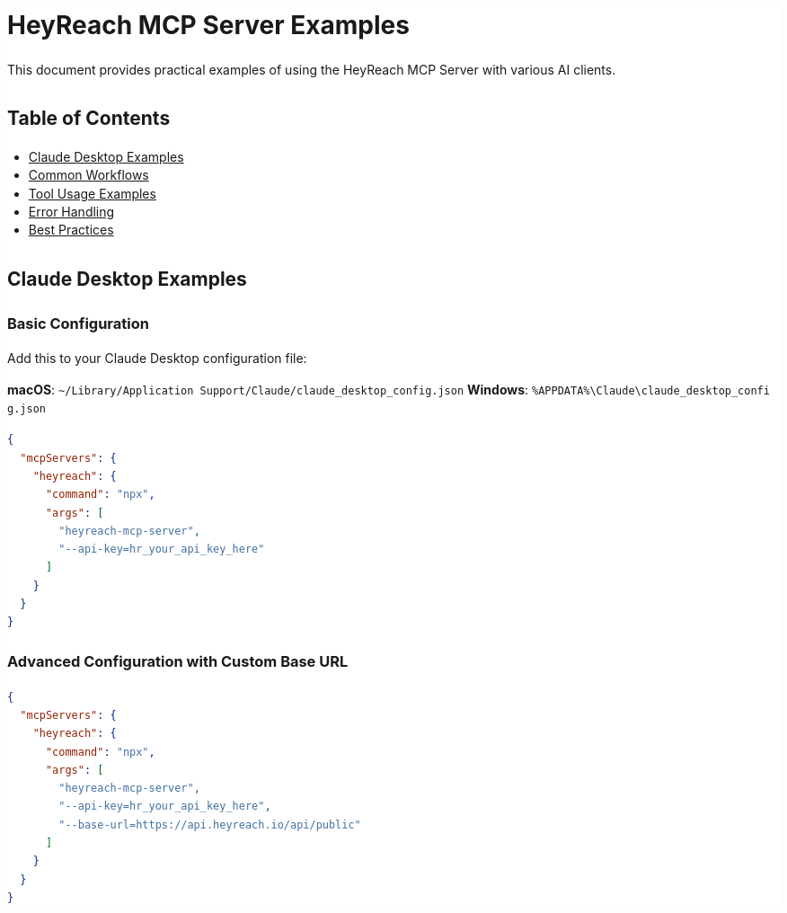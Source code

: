 # HeyReach MCP Server Examples

This document provides practical examples of using the HeyReach MCP Server with various AI clients.

## Table of Contents

- [Claude Desktop Examples](#claude-desktop-examples)
- [Common Workflows](#common-workflows)
- [Tool Usage Examples](#tool-usage-examples)
- [Error Handling](#error-handling)
- [Best Practices](#best-practices)

## Claude Desktop Examples

### Basic Configuration

Add this to your Claude Desktop configuration file:

**macOS**: `~/Library/Application Support/Claude/claude_desktop_config.json`
**Windows**: `%APPDATA%\Claude\claude_desktop_config.json`

```json
{
  "mcpServers": {
    "heyreach": {
      "command": "npx",
      "args": [
        "heyreach-mcp-server",
        "--api-key=hr_your_api_key_here"
      ]
    }
  }
}
```

### Advanced Configuration with Custom Base URL

```json
{
  "mcpServers": {
    "heyreach": {
      "command": "npx",
      "args": [
        "heyreach-mcp-server",
        "--api-key=hr_your_api_key_here",
        "--base-url=https://api.heyreach.io/api/public"
      ]
    }
  }
}
```
